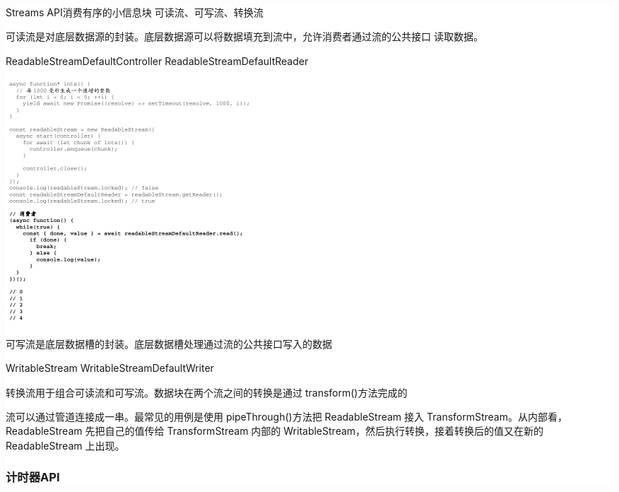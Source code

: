 Streams API消费有序的小信息块 可读流、可写流、转换流

可读流是对底层数据源的封装。底层数据源可以将数据填充到流中，允许消费者通过流的公共接口
读取数据。

ReadableStreamDefaultController  ReadableStreamDefaultReader

<img src="43ace3ad06b8997a7eafd94fdc9e6772.png" alt="screen-capture" style="zoom:50%;" />

可写流是底层数据槽的封装。底层数据槽处理通过流的公共接口写入的数据

WritableStream WritableStreamDefaultWriter

转换流用于组合可读流和可写流。数据块在两个流之间的转换是通过 transform()方法完成的

流可以通过管道连接成一串。最常见的用例是使用 pipeThrough()方法把 ReadableStream 接入
TransformStream。从内部看，ReadableStream 先把自己的值传给 TransformStream 内部的
WritableStream，然后执行转换，接着转换后的值又在新的 ReadableStream 上出现。

### 计时器API
